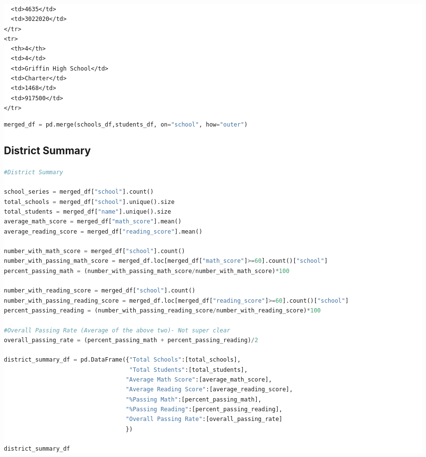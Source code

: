       <td>4635</td>
      <td>3022020</td>
    </tr>
    <tr>
      <th>4</th>
      <td>4</td>
      <td>Griffin High School</td>
      <td>Charter</td>
      <td>1468</td>
      <td>917500</td>
    </tr>
  </tbody>
</table>
</div>




```python
merged_df = pd.merge(schools_df,students_df, on="school", how="outer")
```

## District Summary


```python
#District Summary

school_series = merged_df["school"].count()
total_schools = merged_df["school"].unique().size
total_students = merged_df["name"].unique().size
average_math_score = merged_df["math_score"].mean()
average_reading_score = merged_df["reading_score"].mean()

number_with_math_score = merged_df["school"].count()
number_with_passing_math_score = merged_df.loc[merged_df["math_score"]>=60].count()["school"]
percent_passing_math = (number_with_passing_math_score/number_with_math_score)*100

number_with_reading_score = merged_df["school"].count()
number_with_passing_reading_score = merged_df.loc[merged_df["reading_score"]>=60].count()["school"]
percent_passing_reading = (number_with_passing_reading_score/number_with_reading_score)*100

#Overall Passing Rate (Average of the above two)- Not super clear
overall_passing_rate = (percent_passing_math + percent_passing_reading)/2

district_summary_df = pd.DataFrame({"Total Schools":[total_schools],
                                    "Total Students":[total_students],
                                   "Average Math Score":[average_math_score],
                                   "Average Reading Score":[average_reading_score],
                                   "%Passing Math":[percent_passing_math],
                                   "%Passing Reading":[percent_passing_reading],
                                   "Overall Passing Rate":[overall_passing_rate]
                                   })

district_summary_df
```
